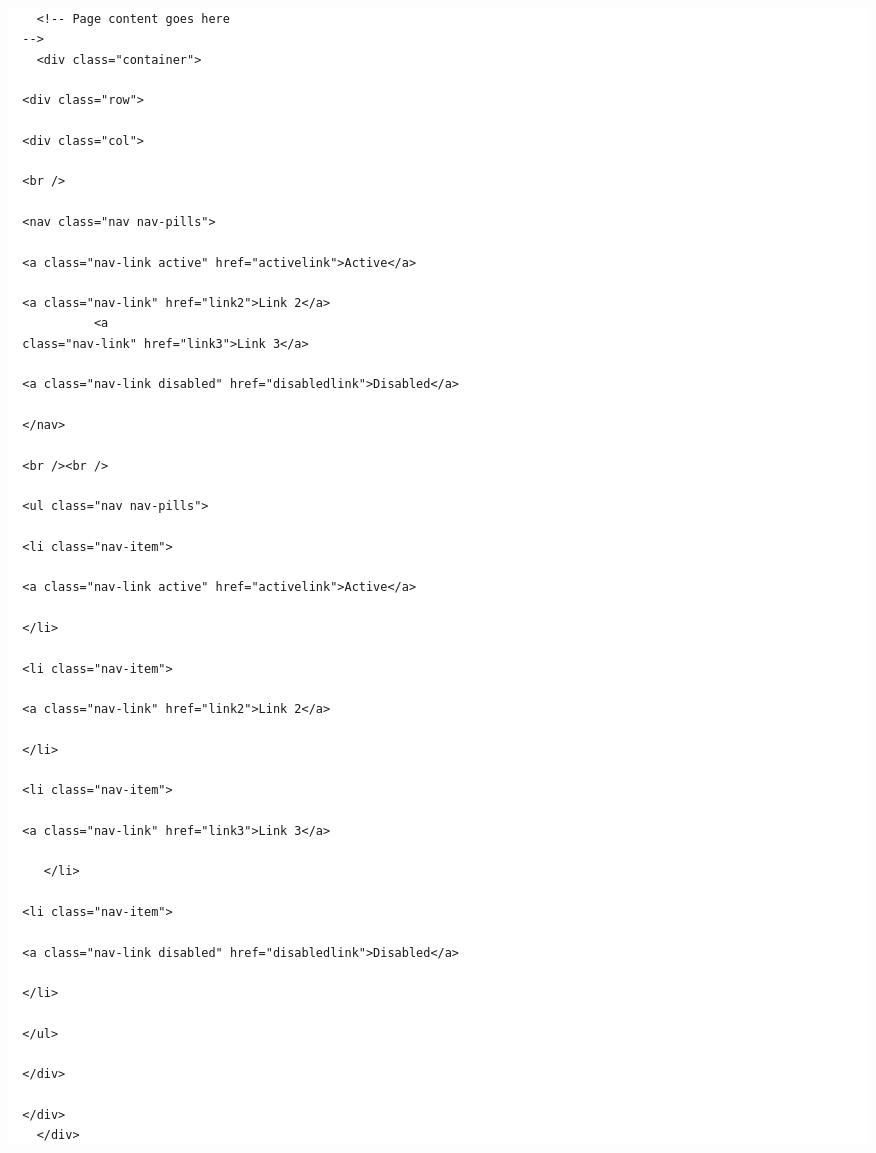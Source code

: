 ```
    <!-- Page content goes here
  -->
    <div class="container">

  <div class="row">

  <div class="col">

  <br />

  <nav class="nav nav-pills">

  <a class="nav-link active" href="activelink">Active</a>

  <a class="nav-link" href="link2">Link 2</a>
            <a
  class="nav-link" href="link3">Link 3</a>

  <a class="nav-link disabled" href="disabledlink">Disabled</a>

  </nav>

  <br /><br />

  <ul class="nav nav-pills">

  <li class="nav-item">

  <a class="nav-link active" href="activelink">Active</a>

  </li>

  <li class="nav-item">

  <a class="nav-link" href="link2">Link 2</a>

  </li>

  <li class="nav-item">

  <a class="nav-link" href="link3">Link 3</a>

     </li>

  <li class="nav-item">

  <a class="nav-link disabled" href="disabledlink">Disabled</a>

  </li>

  </ul>

  </div>

  </div>
    </div>

```
